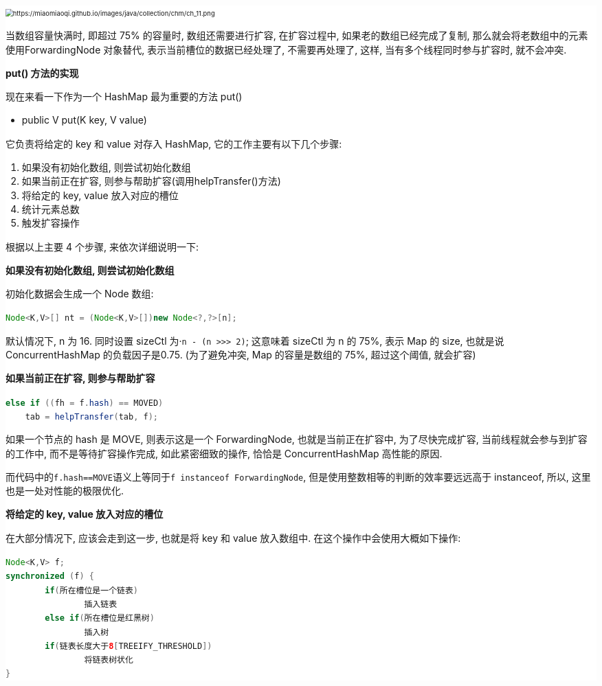 <img src="https://miaomiaoqi.github.io/images/java/collection/chm/ch_11.png" alt="https://miaomiaoqi.github.io/images/java/collection/chm/ch_11.png" style="zoom:67%;" />

当数组容量快满时, 即超过 75% 的容量时, 数组还需要进行扩容, 在扩容过程中, 如果老的数组已经完成了复制, 那么就会将老数组中的元素使用ForwardingNode 对象替代, 表示当前槽位的数据已经处理了, 不需要再处理了, 这样, 当有多个线程同时参与扩容时, 就不会冲突. 

**put() 方法的实现**

现在来看一下作为一个 HashMap 最为重要的方法 put()

- public V put(K key, V value)

它负责将给定的 key 和 value 对存入 HashMap, 它的工作主要有以下几个步骤: 

1. 如果没有初始化数组, 则尝试初始化数组
2. 如果当前正在扩容, 则参与帮助扩容(调用helpTransfer()方法)
3. 将给定的 key, value 放入对应的槽位
4. 统计元素总数
5. 触发扩容操作

根据以上主要 4 个步骤, 来依次详细说明一下: 

**如果没有初始化数组, 则尝试初始化数组**

初始化数据会生成一个 Node 数组:

```java
Node<K,V>[] nt = (Node<K,V>[])new Node<?,?>[n];
```

默认情况下, n 为 16. 同时设置 sizeCtl 为·`n - (n >>> 2)`; 这意味着 sizeCtl 为 n 的 75%, 表示 Map 的 size, 也就是说 ConcurrentHashMap 的负载因子是0.75. (为了避免冲突, Map 的容量是数组的 75%, 超过这个阈值, 就会扩容)

**如果当前正在扩容, 则参与帮助扩容**

```java
else if ((fh = f.hash) == MOVED)
    tab = helpTransfer(tab, f);
```

如果一个节点的 hash 是 MOVE, 则表示这是一个 ForwardingNode, 也就是当前正在扩容中, 为了尽快完成扩容, 当前线程就会参与到扩容的工作中, 而不是等待扩容操作完成, 如此紧密细致的操作, 恰恰是 ConcurrentHashMap 高性能的原因. 

而代码中的`f.hash==MOVE`语义上等同于`f instanceof ForwardingNode`, 但是使用整数相等的判断的效率要远远高于 instanceof, 所以, 这里也是一处对性能的极限优化. 

**将给定的 key, value 放入对应的槽位**

在大部分情况下, 应该会走到这一步, 也就是将 key 和 value 放入数组中. 在这个操作中会使用大概如下操作: 

```java
Node<K,V> f;
synchronized (f) {
		if(所在槽位是一个链表)
				插入链表
		else if(所在槽位是红黑树)
				插入树
		if(链表长度大于8[TREEIFY_THRESHOLD])
				将链表树状化
}
```
